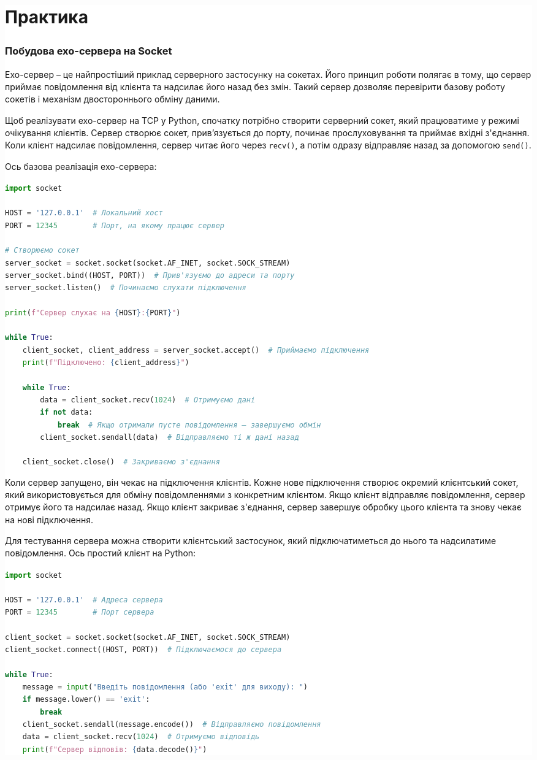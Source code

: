 # **Практика**

### **Побудова ехо-сервера на Socket**

Ехо-сервер – це найпростіший приклад серверного застосунку на сокетах. Його принцип роботи полягає в тому, що сервер приймає повідомлення від клієнта та надсилає його назад без змін. Такий сервер дозволяє перевірити базову роботу сокетів і механізм двостороннього обміну даними.

Щоб реалізувати ехо-сервер на TCP у Python, спочатку потрібно створити серверний сокет, який працюватиме у режимі очікування клієнтів. Сервер створює сокет, прив’язується до порту, починає прослуховування та приймає вхідні з'єднання. Коли клієнт надсилає повідомлення, сервер читає його через `recv()`, а потім одразу відправляє назад за допомогою `send()`.

Ось базова реалізація ехо-сервера:

```python
import socket

HOST = '127.0.0.1'  # Локальний хост
PORT = 12345        # Порт, на якому працює сервер

# Створюємо сокет
server_socket = socket.socket(socket.AF_INET, socket.SOCK_STREAM)
server_socket.bind((HOST, PORT))  # Прив'язуємо до адреси та порту
server_socket.listen()  # Починаємо слухати підключення

print(f"Сервер слухає на {HOST}:{PORT}")

while True:
    client_socket, client_address = server_socket.accept()  # Приймаємо підключення
    print(f"Підключено: {client_address}")

    while True:
        data = client_socket.recv(1024)  # Отримуємо дані
        if not data:
            break  # Якщо отримали пусте повідомлення – завершуємо обмін
        client_socket.sendall(data)  # Відправляємо ті ж дані назад

    client_socket.close()  # Закриваємо з'єднання
```

Коли сервер запущено, він чекає на підключення клієнтів. Кожне нове підключення створює окремий клієнтський сокет, який використовується для обміну повідомленнями з конкретним клієнтом. Якщо клієнт відправляє повідомлення, сервер отримує його та надсилає назад. Якщо клієнт закриває з'єднання, сервер завершує обробку цього клієнта та знову чекає на нові підключення.

Для тестування сервера можна створити клієнтський застосунок, який підключатиметься до нього та надсилатиме повідомлення. Ось простий клієнт на Python:

```python
import socket

HOST = '127.0.0.1'  # Адреса сервера
PORT = 12345        # Порт сервера

client_socket = socket.socket(socket.AF_INET, socket.SOCK_STREAM)
client_socket.connect((HOST, PORT))  # Підключаємося до сервера

while True:
    message = input("Введіть повідомлення (або 'exit' для виходу): ")
    if message.lower() == 'exit':
        break
    client_socket.sendall(message.encode())  # Відправляємо повідомлення
    data = client_socket.recv(1024)  # Отримуємо відповідь
    print(f"Сервер відповів: {data.decode()}")
```